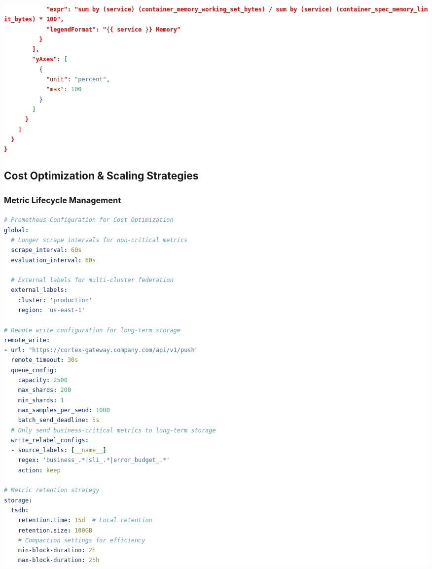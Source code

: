 ```json
            "expr": "sum by (service) (container_memory_working_set_bytes) / sum by (service) (container_spec_memory_limit_bytes) * 100",
            "legendFormat": "{{ service }} Memory"
          }
        ],
        "yAxes": [
          {
            "unit": "percent",
            "max": 100
          }
        ]
      }
    ]
  }
}
```

## **Cost Optimization & Scaling Strategies**

### **Metric Lifecycle Management**
```yaml
# Prometheus Configuration for Cost Optimization
global:
  # Longer scrape intervals for non-critical metrics
  scrape_interval: 60s
  evaluation_interval: 60s
  
  # External labels for multi-cluster federation
  external_labels:
    cluster: 'production'
    region: 'us-east-1'

# Remote write configuration for long-term storage
remote_write:
- url: "https://cortex-gateway.company.com/api/v1/push"
  remote_timeout: 30s
  queue_config:
    capacity: 2500
    max_shards: 200
    min_shards: 1
    max_samples_per_send: 1000
    batch_send_deadline: 5s
  # Only send business-critical metrics to long-term storage
  write_relabel_configs:
  - source_labels: [__name__]
    regex: 'business_.*|sli_.*|error_budget_.*'
    action: keep

# Metric retention strategy
storage:
  tsdb:
    retention.time: 15d  # Local retention
    retention.size: 100GB
    # Compaction settings for efficiency
    min-block-duration: 2h
    max-block-duration: 25h
```
